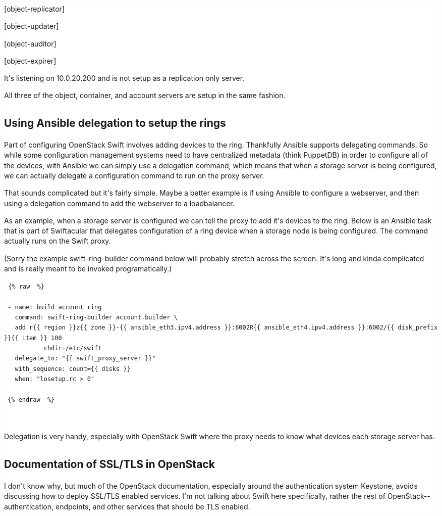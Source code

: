 [object-replicator]

[object-updater]

[object-auditor]

[object-expirer]
</code>
</pre>

It's listening on 10.0.20.200 and is not setup as a replication only server.

All three of the object, container, and account servers are setup in the same fashion.

## Using Ansible delegation to setup the rings

Part of configuring OpenStack Swift involves adding devices to the ring. Thankfully Ansible supports delegating commands. So while some configuration management systems need to have centralized metadata (think PuppetDB) in order to configure all of the devices, with Ansible we can simply use a delegation command, which means that when a storage server is being configured, we can actually delegate a configuration command to run on the proxy server.

That sounds complicated but it's fairly simple. Maybe a better example is if using Ansible to configure a webserver, and then using a delegation command to add the webserver to a loadbalancer.

As an example, when a storage server is configured we can tell the proxy to add it's devices to the ring. Below is an Ansible task that is part of Swiftacular that delegates configuration of a ring device when a storage node is being configured. The command actually runs on the Swift proxy.

(Sorry the example swift-ring-builder command below will probably stretch across the screen. It's long and kinda complicated and is really meant to be invoked programatically.)

 <pre>
 <code>{% raw  %}

 - name: build account ring
   command: swift-ring-builder account.builder \
   add r{{ region }}z{{ zone }}-{{ ansible_eth3.ipv4.address }}:6002R{{ ansible_eth4.ipv4.address }}:6002/{{ disk_prefix }}{{ item }} 100
           chdir=/etc/swift 
   delegate_to: "{{ swift_proxy_server }}"
   with_sequence: count={{ disks }}
   when: "losetup.rc > 0"
 
 {% endraw  %}
 </code>
 </pre>

Delegation is very handy, especially with OpenStack Swift where the proxy needs to know what devices each storage server has.

## Documentation of SSL/TLS in OpenStack

I don't know why, but much of the OpenStack documentation, especially around the authentication system Keystone, avoids discussing how to deploy SSL/TLS enabled services. I'm not talking about Swift here specifically, rather the rest of OpenStack--authentication, endpoints, and other services that should be TLS enabled. 
